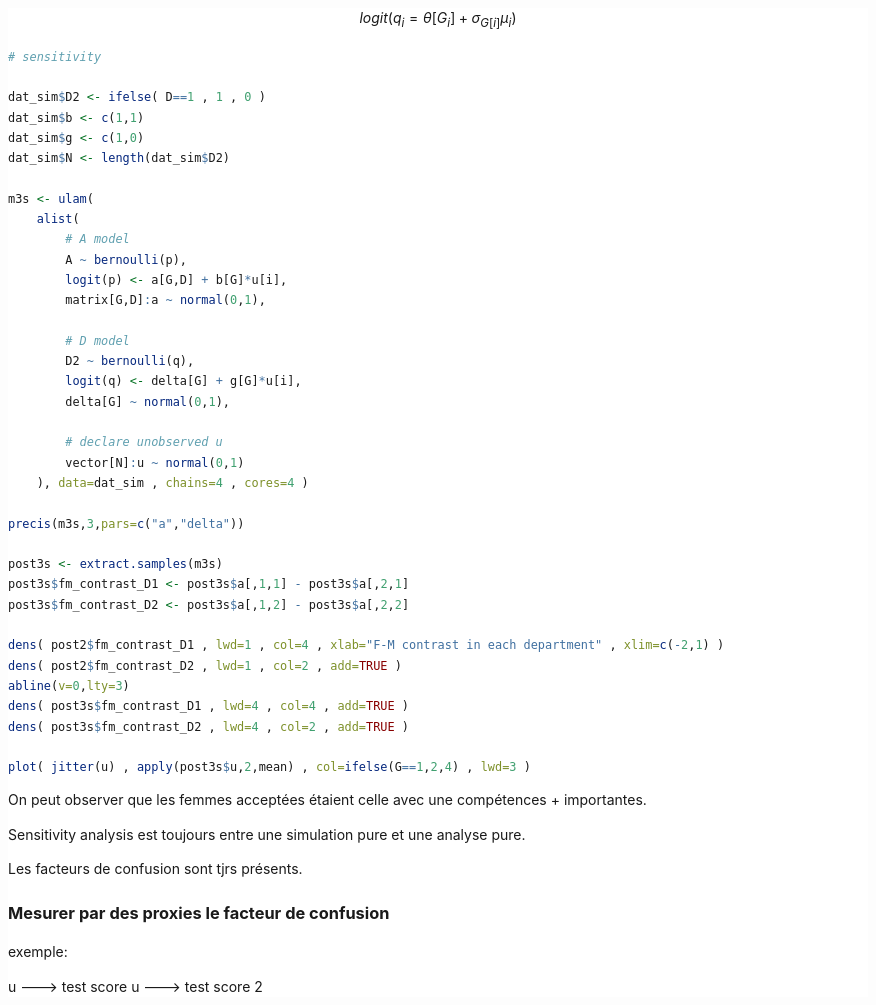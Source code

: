 $$ logit(q_{i} = \theta[G_{i}] + \sigma_{G[i]}\mu_{i})$$


``` R
# sensitivity

dat_sim$D2 <- ifelse( D==1 , 1 , 0 )
dat_sim$b <- c(1,1)
dat_sim$g <- c(1,0)
dat_sim$N <- length(dat_sim$D2)

m3s <- ulam(
    alist( 
        # A model
        A ~ bernoulli(p),
        logit(p) <- a[G,D] + b[G]*u[i],
        matrix[G,D]:a ~ normal(0,1),

        # D model
        D2 ~ bernoulli(q),
        logit(q) <- delta[G] + g[G]*u[i],
        delta[G] ~ normal(0,1),

        # declare unobserved u
        vector[N]:u ~ normal(0,1)
    ), data=dat_sim , chains=4 , cores=4 )

precis(m3s,3,pars=c("a","delta"))

post3s <- extract.samples(m3s)
post3s$fm_contrast_D1 <- post3s$a[,1,1] - post3s$a[,2,1]
post3s$fm_contrast_D2 <- post3s$a[,1,2] - post3s$a[,2,2]

dens( post2$fm_contrast_D1 , lwd=1 , col=4 , xlab="F-M contrast in each department" , xlim=c(-2,1) )
dens( post2$fm_contrast_D2 , lwd=1 , col=2 , add=TRUE )
abline(v=0,lty=3)
dens( post3s$fm_contrast_D1 , lwd=4 , col=4 , add=TRUE )
dens( post3s$fm_contrast_D2 , lwd=4 , col=2 , add=TRUE )

plot( jitter(u) , apply(post3s$u,2,mean) , col=ifelse(G==1,2,4) , lwd=3 )
```

On peut observer que les femmes acceptées étaient celle avec une compétences + importantes.

Sensitivity analysis est toujours entre une simulation pure et une analyse pure. 

Les facteurs de confusion sont tjrs présents. 


### Mesurer par des proxies le facteur de confusion

exemple: 

u ---> test score
u ---> test score 2
